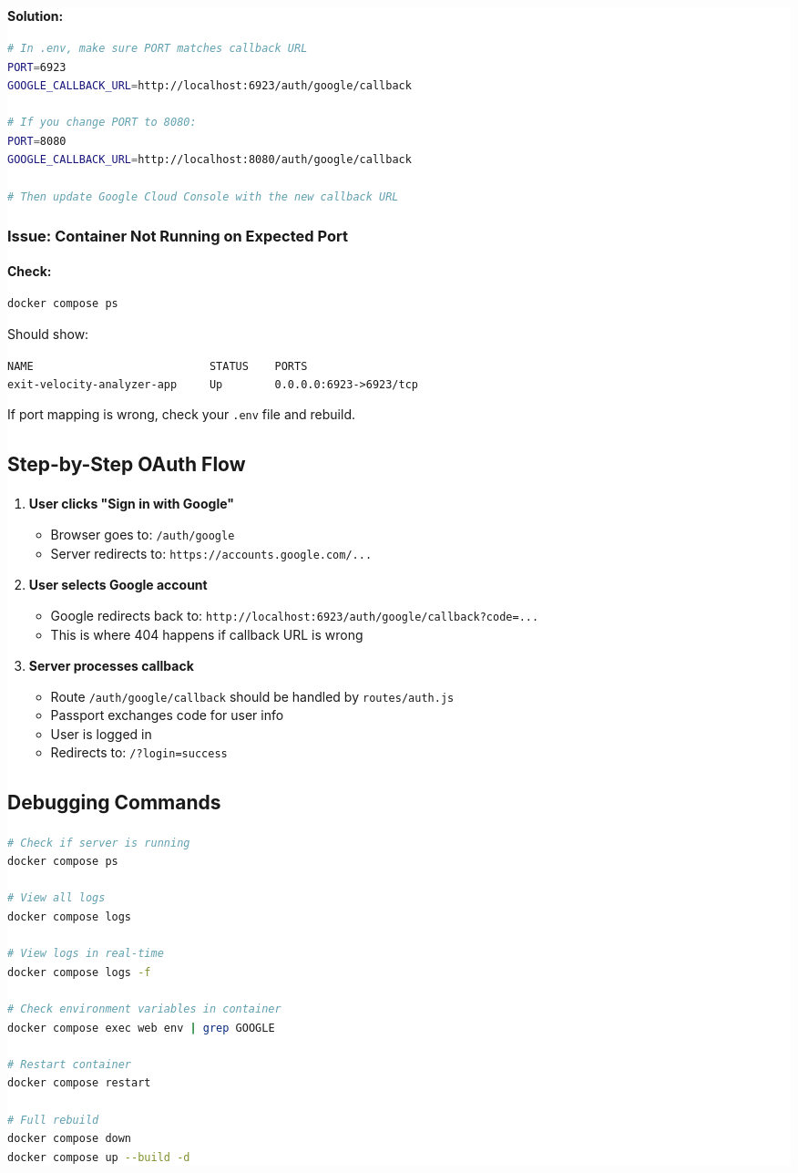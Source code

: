 **Solution:**
```bash
# In .env, make sure PORT matches callback URL
PORT=6923
GOOGLE_CALLBACK_URL=http://localhost:6923/auth/google/callback

# If you change PORT to 8080:
PORT=8080
GOOGLE_CALLBACK_URL=http://localhost:8080/auth/google/callback

# Then update Google Cloud Console with the new callback URL
```

### Issue: Container Not Running on Expected Port

**Check:**
```bash
docker compose ps
```

Should show:
```
NAME                           STATUS    PORTS
exit-velocity-analyzer-app     Up        0.0.0.0:6923->6923/tcp
```

If port mapping is wrong, check your `.env` file and rebuild.

## Step-by-Step OAuth Flow

1. **User clicks "Sign in with Google"**
   - Browser goes to: `/auth/google`
   - Server redirects to: `https://accounts.google.com/...`

2. **User selects Google account**
   - Google redirects back to: `http://localhost:6923/auth/google/callback?code=...`
   - This is where 404 happens if callback URL is wrong

3. **Server processes callback**
   - Route `/auth/google/callback` should be handled by `routes/auth.js`
   - Passport exchanges code for user info
   - User is logged in
   - Redirects to: `/?login=success`

## Debugging Commands

```bash
# Check if server is running
docker compose ps

# View all logs
docker compose logs

# View logs in real-time
docker compose logs -f

# Check environment variables in container
docker compose exec web env | grep GOOGLE

# Restart container
docker compose restart

# Full rebuild
docker compose down
docker compose up --build -d
```
